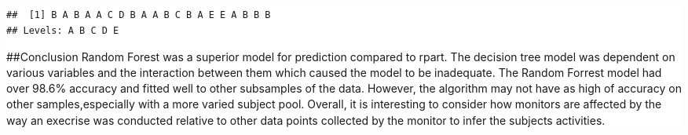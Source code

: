 ```
##  [1] B A B A A C D B A A B C B A E E A B B B
## Levels: A B C D E
```

##Conclusion
Random Forest was a superior model for prediction compared to rpart. The decision tree model was dependent on various variables and the interaction between them which caused the model to be inadequate. The Random Forrest model had over 98.6% accuracy and fitted well to other subsamples of the data. However, the algorithm may not have as high of accuracy on other samples,especially with a more varied subject pool. 
Overall, it is interesting to consider how monitors are affected by the way an execrise was conducted relative to other data points collected by the monitor to infer the subjects activities.
